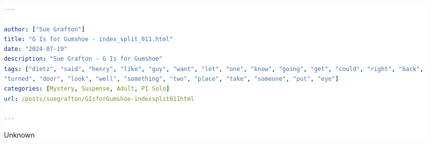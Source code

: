 ```yaml
---

author: ["Sue Grafton"]
title: "G Is for Gumshoe - index_split_011.html"
date: "2024-07-19"
description: "Sue Grafton - G Is for Gumshoe"
tags: ["dietz", "said", "henry", "like", "guy", "want", "let", "one", "know", "going", "get", "could", "right", "back", "turned", "door", "look", "well", "something", "two", "place", "take", "someone", "put", "eye"]
categories: [Mystery, Suspense, Adult, PI Solo]
url: /posts/suegrafton/GIsforGumshoe-indexsplit011html

---
```



Unknown
